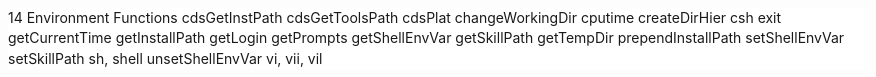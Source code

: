 
14
Environment Functions
cdsGetInstPath
cdsGetToolsPath
cdsPlat
changeWorkingDir
cputime
createDirHier
csh
exit
getCurrentTime
getInstallPath
getLogin
getPrompts
getShellEnvVar
getSkillPath
getTempDir
prependInstallPath
setShellEnvVar
setSkillPath
sh, shell
unsetShellEnvVar
vi, vii, vil
